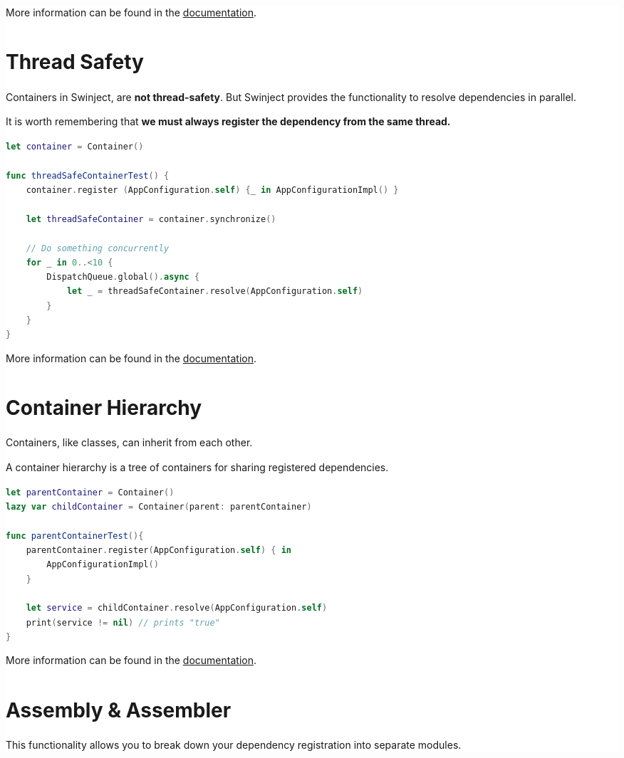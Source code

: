 More information can be found in the [documentation](https://github.com/Swinject/Swinject/blob/master/Documentation/ObjectScopes.md).

# Thread Safety
Containers in Swinject, are **not thread-safety**. But Swinject provides the functionality to resolve dependencies in parallel.

It is worth remembering that **we must always register the dependency from the same thread.**
```swift
let container = Container()

func threadSafeContainerTest() {
    container.register (AppConfiguration.self) {_ in AppConfigurationImpl() }
    
    let threadSafeContainer = container.synchronize()
    
    // Do something concurrently
    for _ in 0..<10 {
        DispatchQueue.global().async {
            let _ = threadSafeContainer.resolve(AppConfiguration.self)
        }
    }
}
```

More information can be found in the [documentation](https://github.com/Swinject/Swinject/blob/master/Documentation/ThreadSafety.md).

# Container Hierarchy
Containers, like classes, can inherit from each other.

A container hierarchy is a tree of containers for sharing registered dependencies.
```swift
let parentContainer = Container()
lazy var childContainer = Container(parent: parentContainer)
    
func parentContainerTest(){
    parentContainer.register(AppConfiguration.self) { in
        AppConfigurationImpl()
    }

    let service = childContainer.resolve(AppConfiguration.self)
    print(service != nil) // prints "true"
}
```

More information can be found in the [documentation](https://github.com/Swinject/Swinject/blob/master/Documentation/ContainerHierarchy.md).

# Assembly & Assembler
This functionality allows you to break down your dependency registration into separate modules.
